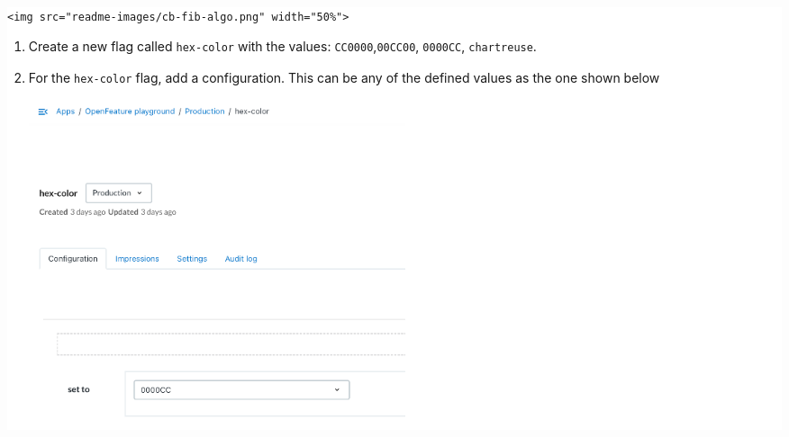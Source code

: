     <img src="readme-images/cb-fib-algo.png" width="50%">
1. Create a new flag called `hex-color` with the values: `CC0000`,`00CC00`, `0000CC`, `chartreuse`.
1. For the `hex-color` flag, add a configuration.  This can be any of the defined values as the one shown below

    <img src="readme-images/cb-hex-color.png" width="50%">